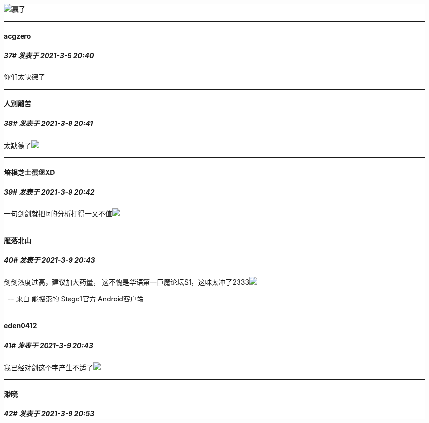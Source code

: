 
<img src="https://static.saraba1st.com/image/smiley/face2017/065.png" referrerpolicy="no-referrer">赢了


-----

####  acgzero  
##### 37#       发表于 2021-3-9 20:40


你们太缺德了


-----

####  人別離苦  
##### 38#       发表于 2021-3-9 20:41


太缺德了<img src="https://static.saraba1st.com/image/smiley/face2017/068.png" referrerpolicy="no-referrer">


-----

####  培根芝士蛋堡XD  
##### 39#       发表于 2021-3-9 20:42


一句剑剑就把lz的分析打得一文不值<img src="https://static.saraba1st.com/image/smiley/face2017/067.png" referrerpolicy="no-referrer">


-----

####  雁落北山  
##### 40#       发表于 2021-3-9 20:43


剑剑浓度过高，建议加大药量，
这不愧是华语第一巨魔论坛S1，这味太冲了2333<img src="https://static.saraba1st.com/image/smiley/face2017/025.png" referrerpolicy="no-referrer">

[  -- 来自 能搜索的 Stage1官方 Android客户端](https://www.coolapk.com/apk/140634)


-----

####  eden0412  
##### 41#       发表于 2021-3-9 20:43


我已经对剑这个字产生不适了<img src="https://static.saraba1st.com/image/smiley/face2017/143.png" referrerpolicy="no-referrer">


-----

####  渺晓  
##### 42#       发表于 2021-3-9 20:53
